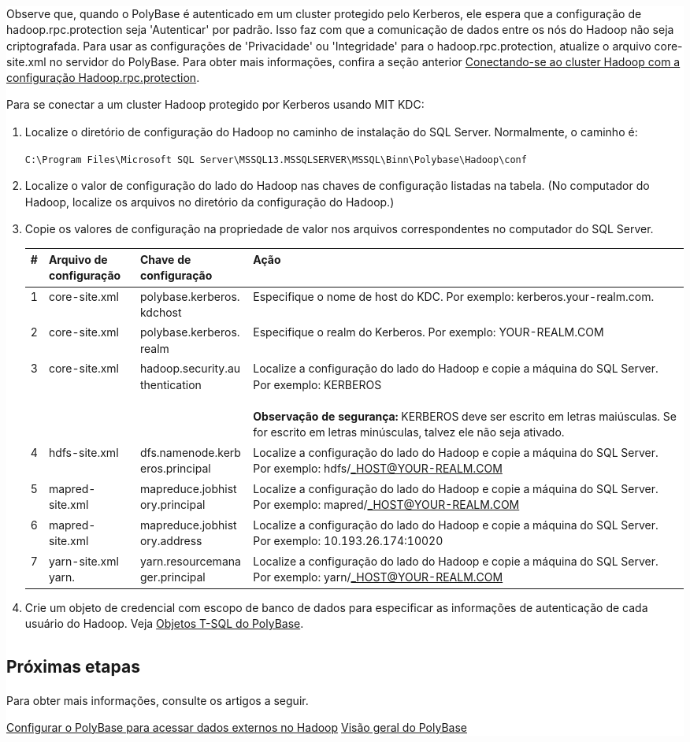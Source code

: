 Observe que, quando o PolyBase é autenticado em um cluster protegido pelo Kerberos, ele espera que a configuração de hadoop.rpc.protection seja 'Autenticar' por padrão. Isso faz com que a comunicação de dados entre os nós do Hadoop não seja criptografada. Para usar as configurações de 'Privacidade' ou 'Integridade' para o hadoop.rpc.protection, atualize o arquivo core-site.xml no servidor do PolyBase. Para obter mais informações, confira a seção anterior [Conectando-se ao cluster Hadoop com a configuração Hadoop.rpc.protection](#rpcprotection).

Para se conectar a um cluster Hadoop protegido por Kerberos usando MIT KDC:

1. Localize o diretório de configuração do Hadoop no caminho de instalação do SQL Server. Normalmente, o caminho é:  

   ```  
   C:\Program Files\Microsoft SQL Server\MSSQL13.MSSQLSERVER\MSSQL\Binn\Polybase\Hadoop\conf  
   ```  

2. Localize o valor de configuração do lado do Hadoop nas chaves de configuração listadas na tabela. (No computador do Hadoop, localize os arquivos no diretório da configuração do Hadoop.)  
   
3. Copie os valores de configuração na propriedade de valor nos arquivos correspondentes no computador do SQL Server.  
   
   |**#**|**Arquivo de configuração**|**Chave de configuração**|**Ação**|  
   |------------|----------------|---------------------|----------|   
   |1|core-site.xml|polybase.kerberos.kdchost|Especifique o nome de host do KDC. Por exemplo: kerberos.your-realm.com.|  
   |2|core-site.xml|polybase.kerberos.realm|Especifique o realm do Kerberos. Por exemplo: YOUR-REALM.COM|  
   |3|core-site.xml|hadoop.security.authentication|Localize a configuração do lado do Hadoop e copie a máquina do SQL Server. Por exemplo: KERBEROS<br></br>**Observação de segurança:** KERBEROS deve ser escrito em letras maiúsculas. Se for escrito em letras minúsculas, talvez ele não seja ativado.|   
   |4|hdfs-site.xml|dfs.namenode.kerberos.principal|Localize a configuração do lado do Hadoop e copie a máquina do SQL Server. Por exemplo: hdfs/_HOST@YOUR-REALM.COM|  
   |5|mapred-site.xml|mapreduce.jobhistory.principal|Localize a configuração do lado do Hadoop e copie a máquina do SQL Server. Por exemplo: mapred/_HOST@YOUR-REALM.COM|  
   |6|mapred-site.xml|mapreduce.jobhistory.address|Localize a configuração do lado do Hadoop e copie a máquina do SQL Server. Por exemplo: 10.193.26.174:10020|  
   |7|yarn-site.xml yarn.|yarn.resourcemanager.principal|Localize a configuração do lado do Hadoop e copie a máquina do SQL Server. Por exemplo: yarn/_HOST@YOUR-REALM.COM|  

4. Crie um objeto de credencial com escopo de banco de dados para especificar as informações de autenticação de cada usuário do Hadoop. Veja [Objetos T-SQL do PolyBase](../../relational-databases/polybase/polybase-t-sql-objects.md).  

## <a name="next-steps"></a>Próximas etapas  

Para obter mais informações, consulte os artigos a seguir.

[Configurar o PolyBase para acessar dados externos no Hadoop](polybase-configure-hadoop.md)
[Visão geral do PolyBase](../../relational-databases/polybase/polybase-guide.md)
